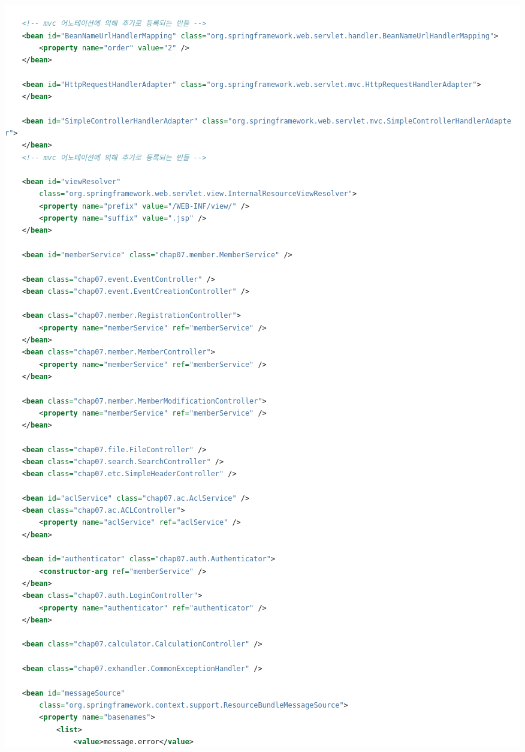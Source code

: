 ```xml
	
	<!-- mvc 어노테이션에 의해 추가로 등록되는 빈들 -->
	<bean id="BeanNameUrlHandlerMapping" class="org.springframework.web.servlet.handler.BeanNameUrlHandlerMapping">
		<property name="order" value="2" />
	</bean>
	
	<bean id="HttpRequestHandlerAdapter" class="org.springframework.web.servlet.mvc.HttpRequestHandlerAdapter">
	</bean>
	
	<bean id="SimpleControllerHandlerAdapter" class="org.springframework.web.servlet.mvc.SimpleControllerHandlerAdapter">
	</bean>
	<!-- mvc 어노테이션에 의해 추가로 등록되는 빈들 -->
	
	<bean id="viewResolver"
		class="org.springframework.web.servlet.view.InternalResourceViewResolver">
		<property name="prefix" value="/WEB-INF/view/" />
		<property name="suffix" value=".jsp" />
	</bean>

	<bean id="memberService" class="chap07.member.MemberService" />

	<bean class="chap07.event.EventController" />
	<bean class="chap07.event.EventCreationController" />

	<bean class="chap07.member.RegistrationController">
		<property name="memberService" ref="memberService" />
	</bean>
	<bean class="chap07.member.MemberController">
		<property name="memberService" ref="memberService" />
	</bean>

	<bean class="chap07.member.MemberModificationController">
		<property name="memberService" ref="memberService" />
	</bean>

	<bean class="chap07.file.FileController" />
	<bean class="chap07.search.SearchController" />
	<bean class="chap07.etc.SimpleHeaderController" />

	<bean id="aclService" class="chap07.ac.AclService" />
	<bean class="chap07.ac.ACLController">
		<property name="aclService" ref="aclService" />
	</bean>

	<bean id="authenticator" class="chap07.auth.Authenticator">
		<constructor-arg ref="memberService" />
	</bean>
	<bean class="chap07.auth.LoginController">
		<property name="authenticator" ref="authenticator" />
	</bean>

	<bean class="chap07.calculator.CalculationController" />

	<bean class="chap07.exhandler.CommonExceptionHandler" />

	<bean id="messageSource"
		class="org.springframework.context.support.ResourceBundleMessageSource">
		<property name="basenames">
			<list>
				<value>message.error</value>
```